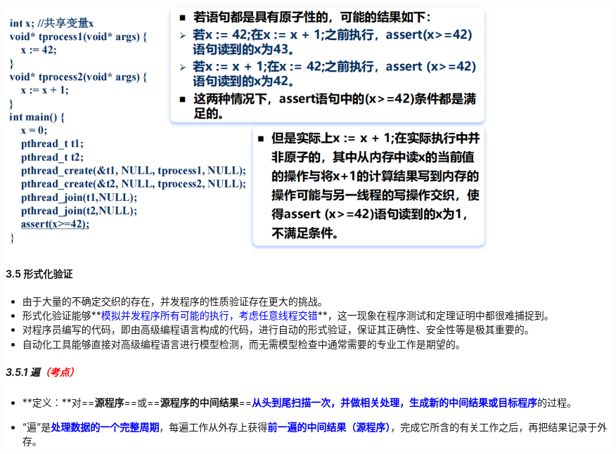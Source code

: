 <img src="./assets/image-20250613015421492.png" alt="image-20250613015421492" style="zoom:67%;" />

#### 3.5 形式化验证

- 由于大量的不确定交织的存在，并发程序的性质验证存在更大的挑战。
- 形式化验证能够**<font color='blue'>模拟并发程序所有可能的执行，考虑任意线程交错</font>**，这一现象在程序测试和定理证明中都很难捕捉到。
- 对程序员编写的代码，即由高级编程语言构成的代码，进行自动的形式验证，保证其正确性、安全性等是极其重要的。
- 自动化工具能够直接对高级编程语言进行模型检测，而无需模型检查中通常需要的专业工作是期望的。

##### 3.5.1 遍<font color='red'>（考点）</font>

- **定义：**对==**源程序**==或==**源程序的中间结果**==<font color='blue'>**从头到尾扫描一次，并做相关处理，生成新的中间结果或目标程序**</font>的过程。

- “遍”是<font color='blue'>**处理数据的一个完整周期**</font>，每遍工作从外存上获得<font color='blue'>**前一遍的中间结果（源程序）**</font>，完成它所含的有关工作之后，再把结果记录于外存。
